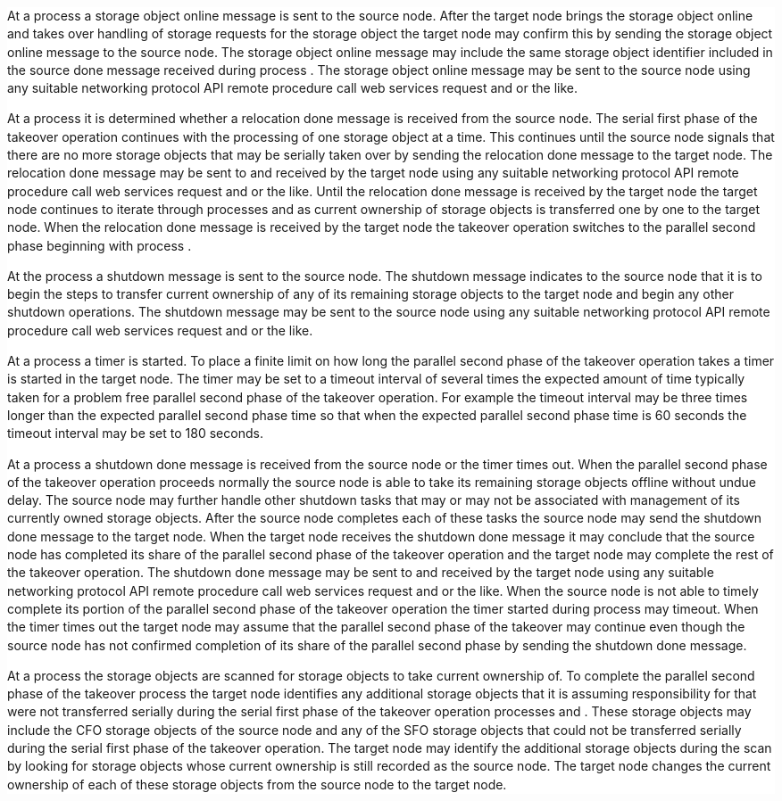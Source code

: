 At a process a storage object online message is sent to the source node. After the target node brings the storage object online and takes over handling of storage requests for the storage object the target node may confirm this by sending the storage object online message to the source node. The storage object online message may include the same storage object identifier included in the source done message received during process . The storage object online message may be sent to the source node using any suitable networking protocol API remote procedure call web services request and or the like.

At a process it is determined whether a relocation done message is received from the source node. The serial first phase of the takeover operation continues with the processing of one storage object at a time. This continues until the source node signals that there are no more storage objects that may be serially taken over by sending the relocation done message to the target node. The relocation done message may be sent to and received by the target node using any suitable networking protocol API remote procedure call web services request and or the like. Until the relocation done message is received by the target node the target node continues to iterate through processes and as current ownership of storage objects is transferred one by one to the target node. When the relocation done message is received by the target node the takeover operation switches to the parallel second phase beginning with process .

At the process a shutdown message is sent to the source node. The shutdown message indicates to the source node that it is to begin the steps to transfer current ownership of any of its remaining storage objects to the target node and begin any other shutdown operations. The shutdown message may be sent to the source node using any suitable networking protocol API remote procedure call web services request and or the like.

At a process a timer is started. To place a finite limit on how long the parallel second phase of the takeover operation takes a timer is started in the target node. The timer may be set to a timeout interval of several times the expected amount of time typically taken for a problem free parallel second phase of the takeover operation. For example the timeout interval may be three times longer than the expected parallel second phase time so that when the expected parallel second phase time is 60 seconds the timeout interval may be set to 180 seconds.

At a process a shutdown done message is received from the source node or the timer times out. When the parallel second phase of the takeover operation proceeds normally the source node is able to take its remaining storage objects offline without undue delay. The source node may further handle other shutdown tasks that may or may not be associated with management of its currently owned storage objects. After the source node completes each of these tasks the source node may send the shutdown done message to the target node. When the target node receives the shutdown done message it may conclude that the source node has completed its share of the parallel second phase of the takeover operation and the target node may complete the rest of the takeover operation. The shutdown done message may be sent to and received by the target node using any suitable networking protocol API remote procedure call web services request and or the like. When the source node is not able to timely complete its portion of the parallel second phase of the takeover operation the timer started during process may timeout. When the timer times out the target node may assume that the parallel second phase of the takeover may continue even though the source node has not confirmed completion of its share of the parallel second phase by sending the shutdown done message.

At a process the storage objects are scanned for storage objects to take current ownership of. To complete the parallel second phase of the takeover process the target node identifies any additional storage objects that it is assuming responsibility for that were not transferred serially during the serial first phase of the takeover operation processes and . These storage objects may include the CFO storage objects of the source node and any of the SFO storage objects that could not be transferred serially during the serial first phase of the takeover operation. The target node may identify the additional storage objects during the scan by looking for storage objects whose current ownership is still recorded as the source node. The target node changes the current ownership of each of these storage objects from the source node to the target node.
